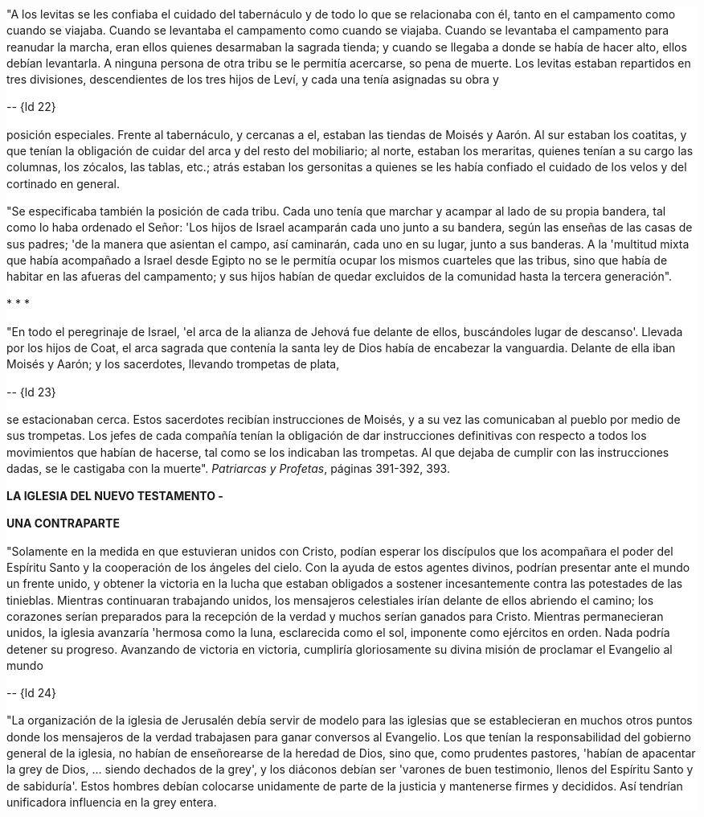  "A los levitas se les confiaba el cuidado del tabernáculo y de todo lo que se relacionaba con él, tanto en el campamento como cuando se viajaba. Cuando se levantaba el campamento como cuando se viajaba. Cuando se levantaba el campamento para reanudar la marcha, eran ellos quienes desarmaban la sagrada tienda; y cuando se llegaba a donde se había de hacer alto, ellos debían levantarla. A ninguna persona de otra tribu se le permitía acercarse, so pena de muerte. Los levitas estaban repartidos en tres divisiones, descendientes de los tres hijos de Leví, y cada una tenía asignadas su obra y

 -- {ld 22}   
  
  posición especiales. Frente al tabernáculo, y cercanas a el, estaban las tiendas de Moisés y Aarón. Al sur estaban los coatitas, y que tenían la obligación de cuidar del arca y del resto del mobiliario; al norte, estaban los meraritas, quienes tenían a su cargo las columnas, los zócalos, las tablas, etc.; atrás estaban los gersonitas a quienes se les había confiado el cuidado de los velos y del cortinado en general.

 "Se especificaba también la posición de cada tribu. Cada uno tenía que marchar y acampar al lado de su propia bandera, tal como lo haba ordenado el Señor: 'Los hijos de Israel acamparán cada uno junto a su bandera, según las enseñas de las casas de sus padres; 'de la manera que asientan el campo, así caminarán, cada uno en su lugar, junto a sus banderas. A la 'multitud mixta que había acompañado a Israel desde Egipto no se le permitía ocupar los mismos cuarteles que las tribus, sino que había de habitar en las afueras del campamento; y sus hijos habían de quedar excluidos de la comunidad hasta la tercera generación".

 \* \* \*

 "En todo el peregrinaje de Israel, 'el arca de la alianza de Jehová fue delante de ellos, buscándoles lugar de descanso'. Llevada por los hijos de Coat, el arca sagrada que contenía la santa ley de Dios había de encabezar la vanguardia. Delante de ella iban Moisés y Aarón; y los sacerdotes, llevando trompetas de plata,

 -- {ld 23}   
  
  se estacionaban cerca. Estos sacerdotes recibían instrucciones de Moisés, y a su vez las comunicaban al pueblo por medio de sus trompetas. Los jefes de cada compañía tenían la obligación de dar instrucciones definitivas con respecto a todos los movimientos que habían de hacerse, tal como se los indicaban las trompetas. Al que dejaba de cumplir con las instrucciones dadas, se le castigaba con la muerte". _Patriarcas y Profetas_, páginas 391-392, 393.

 **LA IGLESIA DEL NUEVO TESTAMENTO -**

**UNA CONTRAPARTE**

 "Solamente en la medida en que estuvieran unidos con Cristo, podían esperar los discípulos que los acompañara el poder del Espíritu Santo y la cooperación de los ángeles del cielo. Con la ayuda de estos agentes divinos, podrían presentar ante el mundo un frente unido, y obtener la victoria en la lucha que estaban obligados a sostener incesantemente contra las potestades de las tinieblas. Mientras continuaran trabajando unidos, los mensajeros celestiales irían delante de ellos abriendo el camino; los corazones serían preparados para la recepción de la verdad y muchos serían ganados para Cristo. Mientras permanecieran unidos, la iglesia avanzaría 'hermosa como la luna, esclarecida como el sol, imponente como ejércitos en orden. Nada podría detener su progreso. Avanzando de victoria en victoria, cumpliría gloriosamente su divina misión de proclamar el Evangelio al mundo

 -- {ld 24}   
  
  "La organización de la iglesia de Jerusalén debía servir de modelo para las iglesias que se establecieran en muchos otros puntos donde los mensajeros de la verdad trabajasen para ganar conversos al Evangelio. Los que tenían la responsabilidad del gobierno general de la iglesia, no habían de enseñorearse de la heredad de Dios, sino que, como prudentes pastores, 'habían de apacentar la grey de Dios, … siendo dechados de la grey', y los diáconos debían ser 'varones de buen testimonio, llenos del Espíritu Santo y de sabiduría'. Estos hombres debían colocarse unidamente de parte de la justicia y mantenerse firmes y decididos. Así tendrían unificadora influencia en la grey entera.
